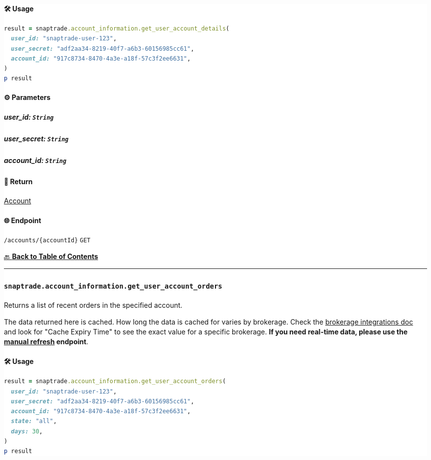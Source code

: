 
#### 🛠️ Usage<a id="🛠️-usage"></a>

```ruby
result = snaptrade.account_information.get_user_account_details(
  user_id: "snaptrade-user-123",
  user_secret: "adf2aa34-8219-40f7-a6b3-60156985cc61",
  account_id: "917c8734-8470-4a3e-a18f-57c3f2ee6631",
)
p result
```

#### ⚙️ Parameters<a id="⚙️-parameters"></a>

##### user_id: `String`<a id="user_id-string"></a>
##### user_secret: `String`<a id="user_secret-string"></a>
##### account_id: `String`<a id="account_id-string"></a>
#### 🔄 Return<a id="🔄-return"></a>

[Account](./lib/snaptrade/models/account.rb)

#### 🌐 Endpoint<a id="🌐-endpoint"></a>

`/accounts/{accountId}` `GET`

[🔙 **Back to Table of Contents**](#table-of-contents)

---


### `snaptrade.account_information.get_user_account_orders`<a id="snaptradeaccount_informationget_user_account_orders"></a>

Returns a list of recent orders in the specified account.

The data returned here is cached. How long the data is cached for varies by brokerage. Check the [brokerage integrations doc](https://snaptrade.notion.site/66793431ad0b416489eaabaf248d0afb?v=d16c4c97b8d5438bbb2d8581ac53b11e) and look for "Cache Expiry Time" to see the exact value for a specific brokerage. **If you need real-time data, please use the [manual refresh](/reference/Connections/Connections_refreshBrokerageAuthorization) endpoint**.


#### 🛠️ Usage<a id="🛠️-usage"></a>

```ruby
result = snaptrade.account_information.get_user_account_orders(
  user_id: "snaptrade-user-123",
  user_secret: "adf2aa34-8219-40f7-a6b3-60156985cc61",
  account_id: "917c8734-8470-4a3e-a18f-57c3f2ee6631",
  state: "all",
  days: 30,
)
p result
```
